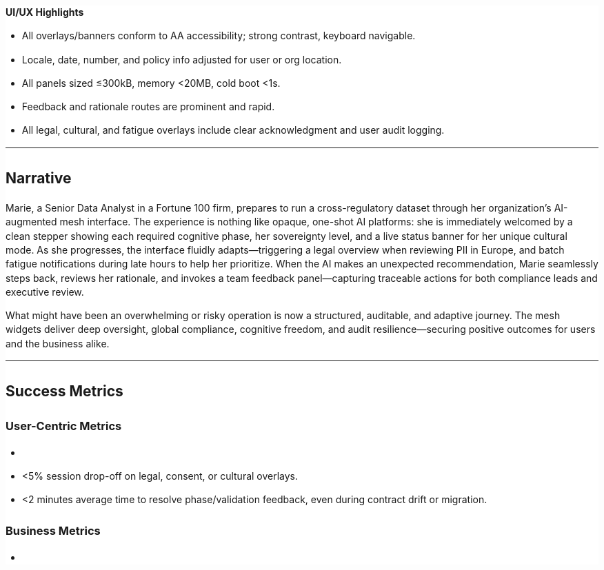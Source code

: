 **UI/UX Highlights**

- All overlays/banners conform to AA accessibility; strong contrast,
  keyboard navigable.

- Locale, date, number, and policy info adjusted for user or org
  location.

- All panels sized ≤300kB, memory \<20MB, cold boot \<1s.

- Feedback and rationale routes are prominent and rapid.

- All legal, cultural, and fatigue overlays include clear acknowledgment
  and user audit logging.

------------------------------------------------------------------------

## Narrative

Marie, a Senior Data Analyst in a Fortune 100 firm, prepares to run a
cross-regulatory dataset through her organization’s AI-augmented mesh
interface. The experience is nothing like opaque, one-shot AI platforms:
she is immediately welcomed by a clean stepper showing each required
cognitive phase, her sovereignty level, and a live status banner for her
unique cultural mode. As she progresses, the interface fluidly
adapts—triggering a legal overview when reviewing PII in Europe, and
batch fatigue notifications during late hours to help her prioritize.
When the AI makes an unexpected recommendation, Marie seamlessly steps
back, reviews her rationale, and invokes a team feedback panel—capturing
traceable actions for both compliance leads and executive review.

What might have been an overwhelming or risky operation is now a
structured, auditable, and adaptive journey. The mesh widgets deliver
deep oversight, global compliance, cognitive freedom, and audit
resilience—securing positive outcomes for users and the business alike.

------------------------------------------------------------------------

## Success Metrics

### User-Centric Metrics

- 



- \<5% session drop-off on legal, consent, or cultural overlays.

- \<2 minutes average time to resolve phase/validation feedback, even
  during contract drift or migration.

### Business Metrics

- 


